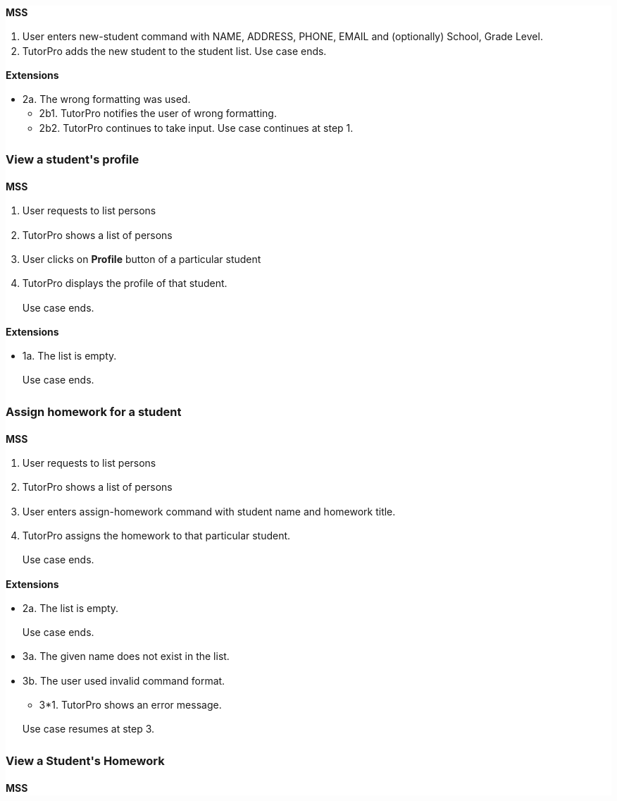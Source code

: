 **MSS**

1.  User enters new-student command with NAME, ADDRESS, PHONE, EMAIL and (optionally) School, Grade Level.
2.  TutorPro adds the new student to the student list.
    Use case ends.

**Extensions**

* 2a. The wrong formatting was used.
    * 2b1. TutorPro notifies the user of wrong formatting.
    * 2b2. TutorPro continues to take input.
      Use case continues at step 1.


### View a student's profile

**MSS**

1.  User requests to list persons
2.  TutorPro shows a list of persons
3.  User clicks on **Profile** button of a particular student
4.  TutorPro displays the profile of that student.

    Use case ends.

**Extensions**

* 1a. The list is empty.

  Use case ends.

### Assign homework for a student

**MSS**

1.  User requests to list persons
2.  TutorPro shows a list of persons
3.  User enters assign-homework command with student name and homework title.
4.  TutorPro assigns the homework to that particular student.

    Use case ends.

**Extensions**

* 2a. The list is empty.

  Use case ends.

* 3a. The given name does not exist in the list.
* 3b. The user used invalid command format.

    * 3*1. TutorPro shows an error message.

  Use case resumes at step 3.

### View a Student's Homework

**MSS**

